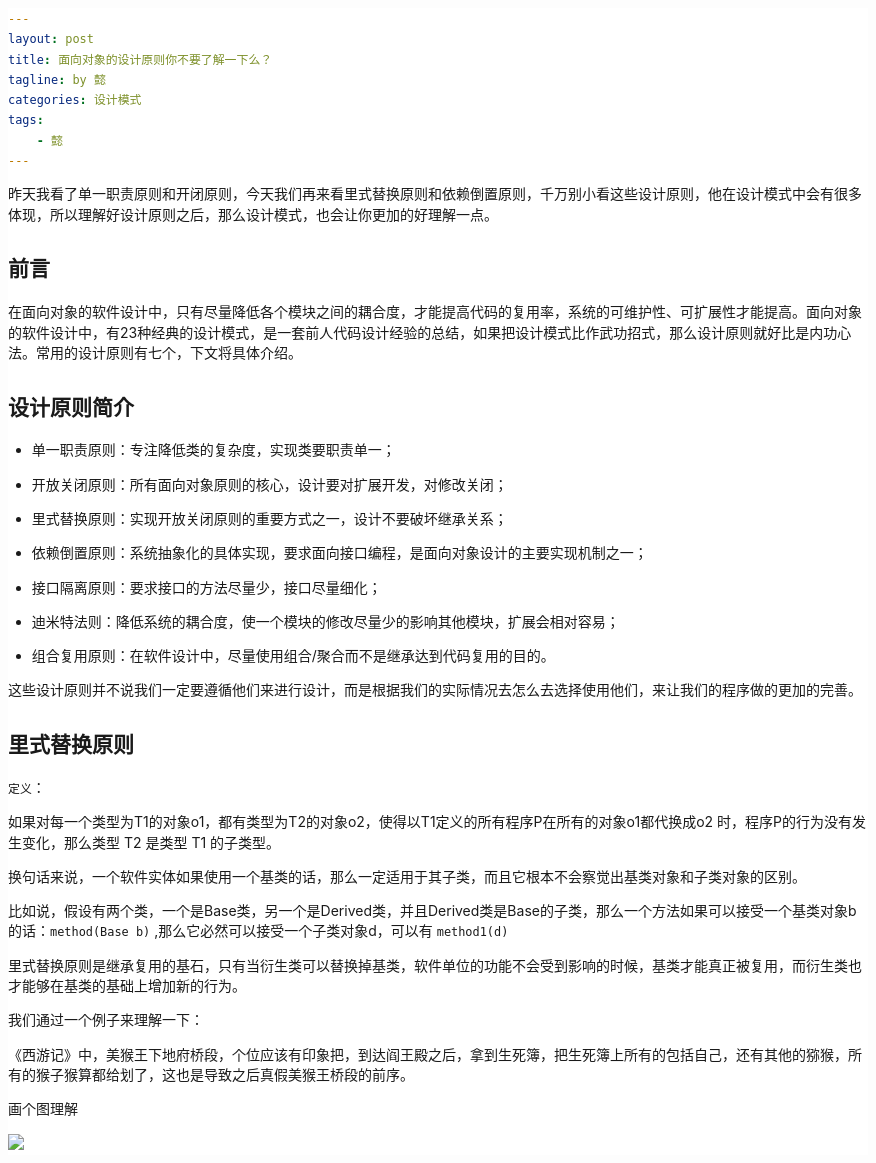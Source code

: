 ```yaml
---
layout: post
title: 面向对象的设计原则你不要了解一下么？
tagline: by 懿
categories: 设计模式
tags: 
    - 懿
---
```


昨天我看了单一职责原则和开闭原则，今天我们再来看里式替换原则和依赖倒置原则，千万别小看这些设计原则，他在设计模式中会有很多体现，所以理解好设计原则之后，那么设计模式，也会让你更加的好理解一点。


## 前言

在面向对象的软件设计中，只有尽量降低各个模块之间的耦合度，才能提高代码的复用率，系统的可维护性、可扩展性才能提高。面向对象的软件设计中，有23种经典的设计模式，是一套前人代码设计经验的总结，如果把设计模式比作武功招式，那么设计原则就好比是内功心法。常用的设计原则有七个，下文将具体介绍。

## 设计原则简介

- 单一职责原则：专注降低类的复杂度，实现类要职责单一；

- 开放关闭原则：所有面向对象原则的核心，设计要对扩展开发，对修改关闭；

- 里式替换原则：实现开放关闭原则的重要方式之一，设计不要破坏继承关系；

- 依赖倒置原则：系统抽象化的具体实现，要求面向接口编程，是面向对象设计的主要实现机制之一；

- 接口隔离原则：要求接口的方法尽量少，接口尽量细化；

- 迪米特法则：降低系统的耦合度，使一个模块的修改尽量少的影响其他模块，扩展会相对容易；

- 组合复用原则：在软件设计中，尽量使用组合/聚合而不是继承达到代码复用的目的。

这些设计原则并不说我们一定要遵循他们来进行设计，而是根据我们的实际情况去怎么去选择使用他们，来让我们的程序做的更加的完善。

## 里式替换原则

`定义`：

如果对每一个类型为T1的对象o1，都有类型为T2的对象o2，使得以T1定义的所有程序P在所有的对象o1都代换成o2 时，程序P的行为没有发生变化，那么类型 T2 是类型 T1 的子类型。

换句话来说，一个软件实体如果使用一个基类的话，那么一定适用于其子类，而且它根本不会察觉出基类对象和子类对象的区别。

比如说，假设有两个类，一个是Base类，另一个是Derived类，并且Derived类是Base的子类，那么一个方法如果可以接受一个基类对象b的话：`method(Base b)` ,那么它必然可以接受一个子类对象d，可以有 `method1(d)`

里式替换原则是继承复用的基石，只有当衍生类可以替换掉基类，软件单位的功能不会受到影响的时候，基类才能真正被复用，而衍生类也才能够在基类的基础上增加新的行为。

我们通过一个例子来理解一下：

《西游记》中，美猴王下地府桥段，个位应该有印象把，到达阎王殿之后，拿到生死簿，把生死簿上所有的包括自己，还有其他的猕猴，所有的猴子猴算都给划了，这也是导致之后真假美猴王桥段的前序。

画个图理解

![](http://www.justdojava.com//assets/images/2019/java/image_yi/07_07/1.png)
